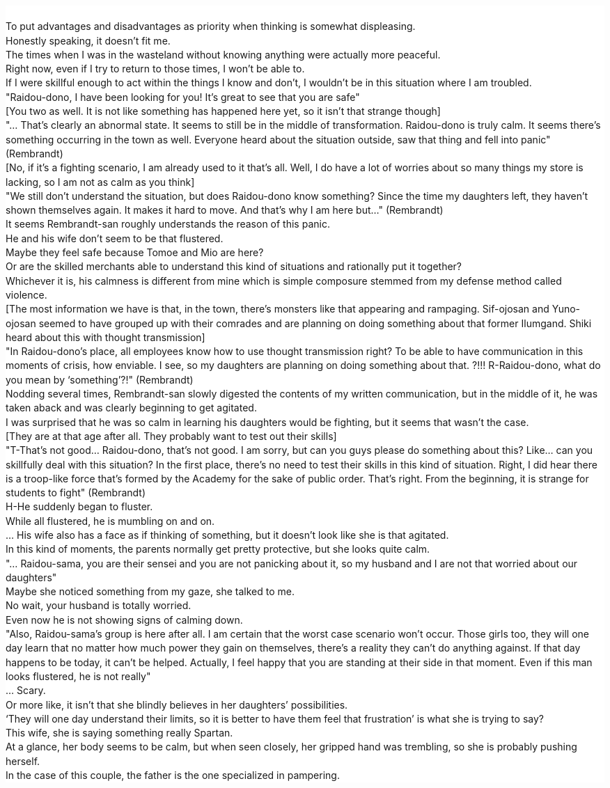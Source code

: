 <br/>
To put advantages and disadvantages as priority when thinking is somewhat displeasing.<br/>
Honestly speaking, it doesn’t fit me.<br/>
The times when I was in the wasteland without knowing anything were actually more peaceful.<br/>
Right now, even if I try to return to those times, I won’t be able to.<br/>
If I were skillful enough to act within the things I know and don’t, I wouldn’t be in this situation where I am troubled.<br/>
"Raidou-dono, I have been looking for you! It’s great to see that you are safe"<br/>
[You two as well. It is not like something has happened here yet, so it isn’t that strange though]<br/>
"… That’s clearly an abnormal state. It seems to still be in the middle of transformation. Raidou-dono is truly calm. It seems there’s something occurring in the town as well. Everyone heard about the situation outside, saw that thing and fell into panic" (Rembrandt)<br/>
[No, if it’s a fighting scenario, I am already used to it that’s all. Well, I do have a lot of worries about so many things my store is lacking, so I am not as calm as you think]<br/>
"We still don’t understand the situation, but does Raidou-dono know something? Since the time my daughters left, they haven’t shown themselves again. It makes it hard to move. And that’s why I am here but…" (Rembrandt)<br/>
It seems Rembrandt-san roughly understands the reason of this panic.<br/>
He and his wife don’t seem to be that flustered.<br/>
Maybe they feel safe because Tomoe and Mio are here?<br/>
Or are the skilled merchants able to understand this kind of situations and rationally put it together?<br/>
Whichever it is, his calmness is different from mine which is simple composure stemmed from my defense method called violence.<br/>
[The most information we have is that, in the town, there’s monsters like that appearing and rampaging. Sif-ojosan and Yuno-ojosan seemed to have grouped up with their comrades and are planning on doing something about that former Ilumgand. Shiki heard about this with thought transmission]<br/>
"In Raidou-dono’s place, all employees know how to use thought transmission right? To be able to have communication in this moments of crisis, how enviable. I see, so my daughters are planning on doing something about that. ?!!! R-Raidou-dono, what do you mean by ‘something’?!" (Rembrandt)<br/>
Nodding several times, Rembrandt-san slowly digested the contents of my written communication, but in the middle of it, he was taken aback and was clearly beginning to get agitated.<br/>
I was surprised that he was so calm in learning his daughters would be fighting, but it seems that wasn’t the case.<br/>
[They are at that age after all. They probably want to test out their skills]<br/>
"T-That’s not good… Raidou-dono, that’s not good. I am sorry, but can you guys please do something about this? Like… can you skillfully deal with this situation? In the first place, there’s no need to test their skills in this kind of situation. Right, I did hear there is a troop-like force that’s formed by the Academy for the sake of public order. That’s right. From the beginning, it is strange for students to fight" (Rembrandt)<br/>
H-He suddenly began to fluster.<br/>
While all flustered, he is mumbling on and on.<br/>
… His wife also has a face as if thinking of something, but it doesn’t look like she is that agitated.<br/>
In this kind of moments, the parents normally get pretty protective, but she looks quite calm.<br/>
"… Raidou-sama, you are their sensei and you are not panicking about it, so my husband and I are not that worried about our daughters"<br/>
Maybe she noticed something from my gaze, she talked to me.<br/>
No wait, your husband is totally worried.<br/>
Even now he is not showing signs of calming down.<br/>
"Also, Raidou-sama’s group is here after all. I am certain that the worst case scenario won’t occur. Those girls too, they will one day learn that no matter how much power they gain on themselves, there’s a reality they can’t do anything against. If that day happens to be today, it can’t be helped. Actually, I feel happy that you are standing at their side in that moment. Even if this man looks flustered, he is not really"<br/>
… Scary.<br/>
Or more like, it isn’t that she blindly believes in her daughters’ possibilities.<br/>
‘They will one day understand their limits, so it is better to have them feel that frustration’ is what she is trying to say?<br/>
This wife, she is saying something really Spartan.<br/>
At a glance, her body seems to be calm, but when seen closely, her gripped hand was trembling, so she is probably pushing herself.<br/>
In the case of this couple, the father is the one specialized in pampering.<br/>